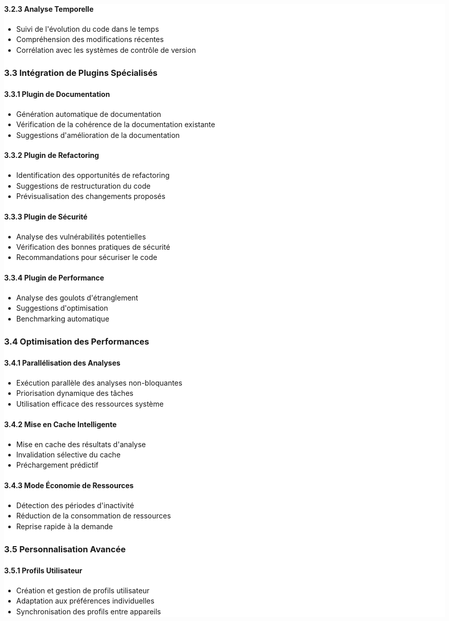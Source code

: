 #### 3.2.3 Analyse Temporelle
- Suivi de l'évolution du code dans le temps
- Compréhension des modifications récentes
- Corrélation avec les systèmes de contrôle de version

### 3.3 Intégration de Plugins Spécialisés

#### 3.3.1 Plugin de Documentation
- Génération automatique de documentation
- Vérification de la cohérence de la documentation existante
- Suggestions d'amélioration de la documentation

#### 3.3.2 Plugin de Refactoring
- Identification des opportunités de refactoring
- Suggestions de restructuration du code
- Prévisualisation des changements proposés

#### 3.3.3 Plugin de Sécurité
- Analyse des vulnérabilités potentielles
- Vérification des bonnes pratiques de sécurité
- Recommandations pour sécuriser le code

#### 3.3.4 Plugin de Performance
- Analyse des goulots d'étranglement
- Suggestions d'optimisation
- Benchmarking automatique

### 3.4 Optimisation des Performances

#### 3.4.1 Parallélisation des Analyses
- Exécution parallèle des analyses non-bloquantes
- Priorisation dynamique des tâches
- Utilisation efficace des ressources système

#### 3.4.2 Mise en Cache Intelligente
- Mise en cache des résultats d'analyse
- Invalidation sélective du cache
- Préchargement prédictif

#### 3.4.3 Mode Économie de Ressources
- Détection des périodes d'inactivité
- Réduction de la consommation de ressources
- Reprise rapide à la demande

### 3.5 Personnalisation Avancée

#### 3.5.1 Profils Utilisateur
- Création et gestion de profils utilisateur
- Adaptation aux préférences individuelles
- Synchronisation des profils entre appareils
